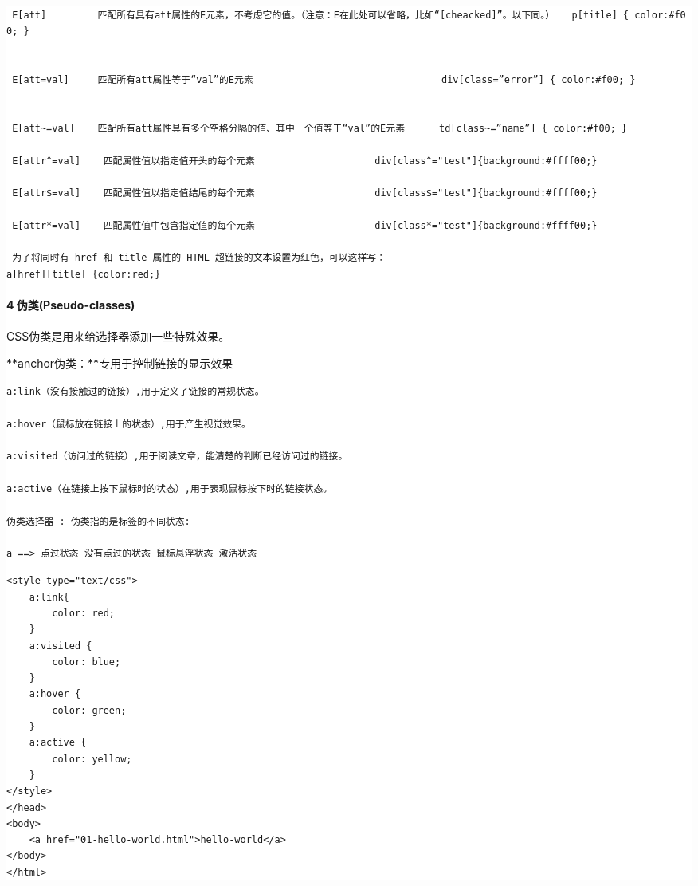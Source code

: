 ```
 E[att]         匹配所有具有att属性的E元素，不考虑它的值。（注意：E在此处可以省略，比如“[cheacked]”。以下同。）   p[title] { color:#f00; }

 
 E[att=val]     匹配所有att属性等于“val”的E元素                                 div[class=”error”] { color:#f00; }

 
 E[att~=val]    匹配所有att属性具有多个空格分隔的值、其中一个值等于“val”的E元素      td[class~=”name”] { color:#f00; }

 E[attr^=val]    匹配属性值以指定值开头的每个元素                     div[class^="test"]{background:#ffff00;}

 E[attr$=val]    匹配属性值以指定值结尾的每个元素                     div[class$="test"]{background:#ffff00;}

 E[attr*=val]    匹配属性值中包含指定值的每个元素                     div[class*="test"]{background:#ffff00;}
 
 为了将同时有 href 和 title 属性的 HTML 超链接的文本设置为红色，可以这样写：
a[href][title] {color:red;}

```

#### 4 伪类(Pseudo-classes)

CSS伪类是用来给选择器添加一些特殊效果。

**anchor伪类：**专用于控制链接的显示效果

```
a:link（没有接触过的链接）,用于定义了链接的常规状态。

a:hover（鼠标放在链接上的状态）,用于产生视觉效果。

a:visited（访问过的链接）,用于阅读文章，能清楚的判断已经访问过的链接。

a:active（在链接上按下鼠标时的状态）,用于表现鼠标按下时的链接状态。

伪类选择器 : 伪类指的是标签的不同状态:

a ==> 点过状态 没有点过的状态 鼠标悬浮状态 激活状态
```

```
<style type="text/css">
    a:link{
        color: red;
    }
    a:visited {
        color: blue;
    }
    a:hover {
        color: green;
    }
    a:active {
        color: yellow;
    }
</style>
</head>
<body>
    <a href="01-hello-world.html">hello-world</a>
</body>
</html>
```
